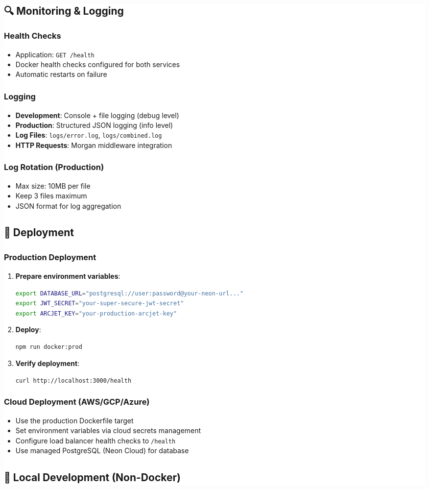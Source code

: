 ## 🔍 Monitoring & Logging

### Health Checks

- Application: `GET /health`
- Docker health checks configured for both services
- Automatic restarts on failure

### Logging

- **Development**: Console + file logging (debug level)
- **Production**: Structured JSON logging (info level)
- **Log Files**: `logs/error.log`, `logs/combined.log`
- **HTTP Requests**: Morgan middleware integration

### Log Rotation (Production)

- Max size: 10MB per file
- Keep 3 files maximum
- JSON format for log aggregation

## 🚀 Deployment

### Production Deployment

1. **Prepare environment variables**:

    ```bash
    export DATABASE_URL="postgresql://user:password@your-neon-url..."
    export JWT_SECRET="your-super-secure-jwt-secret"
    export ARCJET_KEY="your-production-arcjet-key"
    ```

2. **Deploy**:

    ```bash
    npm run docker:prod
    ```

3. **Verify deployment**:
    ```bash
    curl http://localhost:3000/health
    ```

### Cloud Deployment (AWS/GCP/Azure)

- Use the production Dockerfile target
- Set environment variables via cloud secrets management
- Configure load balancer health checks to `/health`
- Use managed PostgreSQL (Neon Cloud) for database

## 🔧 Local Development (Non-Docker)

